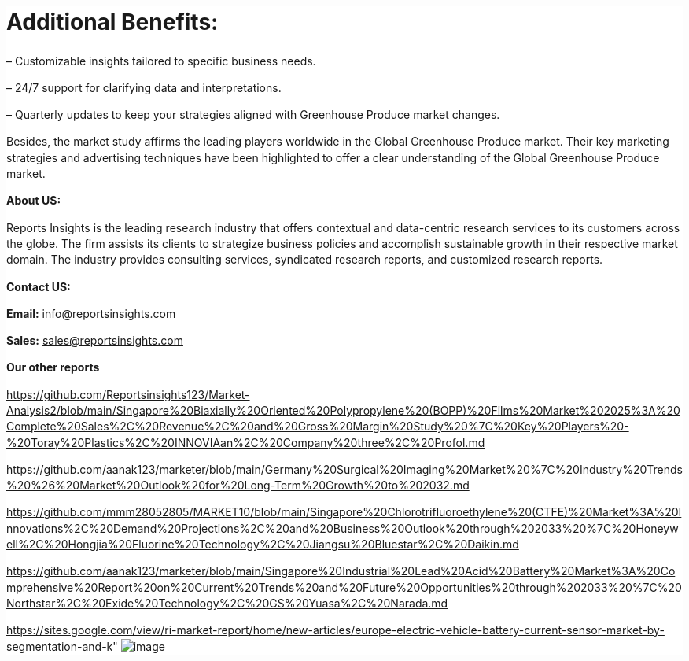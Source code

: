 # <strong>Additional Benefits:</strong>

– Customizable insights tailored to specific business needs.

– 24/7 support for clarifying data and interpretations.

– Quarterly updates to keep your strategies aligned with Greenhouse Produce market changes.

Besides, the market study affirms the leading players worldwide in the Global Greenhouse Produce market. Their key marketing strategies and advertising techniques have been highlighted to offer a clear understanding of the Global Greenhouse Produce market.

<strong><strong>About US</strong>:</strong>

Reports Insights is the leading research industry that offers contextual and data-centric research services to its customers across the globe. The firm assists its clients to strategize business policies and accomplish sustainable growth in their respective market domain. The industry provides consulting services, syndicated research reports, and customized research reports.

<strong>Contact US:</strong>

<p class=><b>Email:</b> <a href=mailto:info@reportsinsights.com>info@reportsinsights.com</a></p>
<p class=><b>Sales:</b> <a href=mailto:sales@reportsinsights.com>sales@reportsinsights.com</a></p>

<strong>Our other reports</strong>

<a href=https://github.com/Reportsinsights123/Market-Analysis2/blob/main/Singapore%20Biaxially%20Oriented%20Polypropylene%20(BOPP)%20Films%20Market%202025%3A%20Complete%20Sales%2C%20Revenue%2C%20and%20Gross%20Margin%20Study%20%7C%20Key%20Players%20-%20Toray%20Plastics%2C%20INNOVIAan%2C%20Company%20three%2C%20Profol.md>https://github.com/Reportsinsights123/Market-Analysis2/blob/main/Singapore%20Biaxially%20Oriented%20Polypropylene%20(BOPP)%20Films%20Market%202025%3A%20Complete%20Sales%2C%20Revenue%2C%20and%20Gross%20Margin%20Study%20%7C%20Key%20Players%20-%20Toray%20Plastics%2C%20INNOVIAan%2C%20Company%20three%2C%20Profol.md</a>

<a href=https://github.com/aanak123/marketer/blob/main/Germany%20Surgical%20Imaging%20Market%20%7C%20Industry%20Trends%20%26%20Market%20Outlook%20for%20Long-Term%20Growth%20to%202032.md>https://github.com/aanak123/marketer/blob/main/Germany%20Surgical%20Imaging%20Market%20%7C%20Industry%20Trends%20%26%20Market%20Outlook%20for%20Long-Term%20Growth%20to%202032.md</a>

<a href=https://github.com/mmm28052805/MARKET10/blob/main/Singapore%20Chlorotrifluoroethylene%20(CTFE)%20Market%3A%20Innovations%2C%20Demand%20Projections%2C%20and%20Business%20Outlook%20through%202033%20%7C%20Honeywell%2C%20Hongjia%20Fluorine%20Technology%2C%20Jiangsu%20Bluestar%2C%20Daikin.md>https://github.com/mmm28052805/MARKET10/blob/main/Singapore%20Chlorotrifluoroethylene%20(CTFE)%20Market%3A%20Innovations%2C%20Demand%20Projections%2C%20and%20Business%20Outlook%20through%202033%20%7C%20Honeywell%2C%20Hongjia%20Fluorine%20Technology%2C%20Jiangsu%20Bluestar%2C%20Daikin.md</a>

<a href=https://github.com/aanak123/marketer/blob/main/Singapore%20Industrial%20Lead%20Acid%20Battery%20Market%3A%20Comprehensive%20Report%20on%20Current%20Trends%20and%20Future%20Opportunities%20through%202033%20%7C%20Northstar%2C%20Exide%20Technology%2C%20GS%20Yuasa%2C%20Narada.md>https://github.com/aanak123/marketer/blob/main/Singapore%20Industrial%20Lead%20Acid%20Battery%20Market%3A%20Comprehensive%20Report%20on%20Current%20Trends%20and%20Future%20Opportunities%20through%202033%20%7C%20Northstar%2C%20Exide%20Technology%2C%20GS%20Yuasa%2C%20Narada.md</a>

<a href=https://sites.google.com/view/ri-market-report/home/new-articles/europe-electric-vehicle-battery-current-sensor-market-by-segmentation-and-k>https://sites.google.com/view/ri-market-report/home/new-articles/europe-electric-vehicle-battery-current-sensor-market-by-segmentation-and-k</a>"
![image](https://github.com/user-attachments/assets/b6852429-8e90-4667-b9e6-62fa4d11bb4d)
